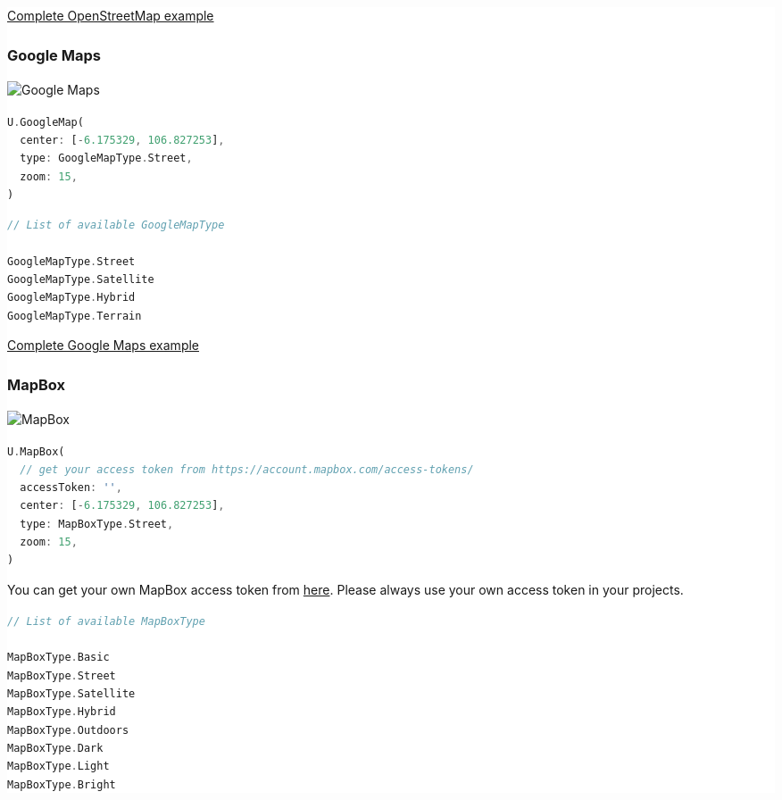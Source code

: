 [Complete OpenStreetMap example](example/lib/src/map_provider/osm.dart)


### Google Maps 

<img src="https://github.com/salkuadrat/universe/raw/master/screenshot/gmaps.png" width="200" alt="Google Maps">

```dart
U.GoogleMap(
  center: [-6.175329, 106.827253],
  type: GoogleMapType.Street,
  zoom: 15,
)
```

```dart
// List of available GoogleMapType

GoogleMapType.Street 
GoogleMapType.Satellite
GoogleMapType.Hybrid
GoogleMapType.Terrain
```

[Complete Google Maps example](example/lib/src/map_provider/google.dart)


### MapBox

<img src="https://github.com/salkuadrat/universe/raw/master/screenshot/mapbox.png" width="200" alt="MapBox">

```dart
U.MapBox(
  // get your access token from https://account.mapbox.com/access-tokens/
  accessToken: '',
  center: [-6.175329, 106.827253],
  type: MapBoxType.Street,
  zoom: 15,
)
```

You can get your own MapBox access token from [here](https://account.mapbox.com/access-tokens/). Please always use your own access token in your projects.

```dart
// List of available MapBoxType

MapBoxType.Basic
MapBoxType.Street 
MapBoxType.Satellite
MapBoxType.Hybrid
MapBoxType.Outdoors
MapBoxType.Dark
MapBoxType.Light
MapBoxType.Bright
```
